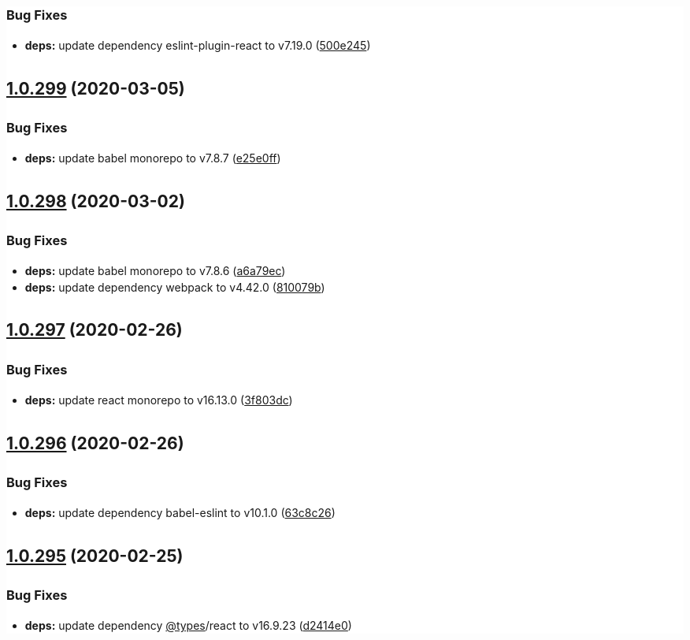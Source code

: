 
### Bug Fixes

* **deps:** update dependency eslint-plugin-react to v7.19.0 ([500e245](https://github.com/mike-works/modern-javascript/commit/500e245))

## [1.0.299](https://github.com/mike-works/modern-javascript/compare/v1.0.298...v1.0.299) (2020-03-05)


### Bug Fixes

* **deps:** update babel monorepo to v7.8.7 ([e25e0ff](https://github.com/mike-works/modern-javascript/commit/e25e0ff))

## [1.0.298](https://github.com/mike-works/modern-javascript/compare/v1.0.297...v1.0.298) (2020-03-02)


### Bug Fixes

* **deps:** update babel monorepo to v7.8.6 ([a6a79ec](https://github.com/mike-works/modern-javascript/commit/a6a79ec))
* **deps:** update dependency webpack to v4.42.0 ([810079b](https://github.com/mike-works/modern-javascript/commit/810079b))

## [1.0.297](https://github.com/mike-works/modern-javascript/compare/v1.0.296...v1.0.297) (2020-02-26)


### Bug Fixes

* **deps:** update react monorepo to v16.13.0 ([3f803dc](https://github.com/mike-works/modern-javascript/commit/3f803dc))

## [1.0.296](https://github.com/mike-works/modern-javascript/compare/v1.0.295...v1.0.296) (2020-02-26)


### Bug Fixes

* **deps:** update dependency babel-eslint to v10.1.0 ([63c8c26](https://github.com/mike-works/modern-javascript/commit/63c8c26))

## [1.0.295](https://github.com/mike-works/modern-javascript/compare/v1.0.294...v1.0.295) (2020-02-25)


### Bug Fixes

* **deps:** update dependency [@types](https://github.com/types)/react to v16.9.23 ([d2414e0](https://github.com/mike-works/modern-javascript/commit/d2414e0))
